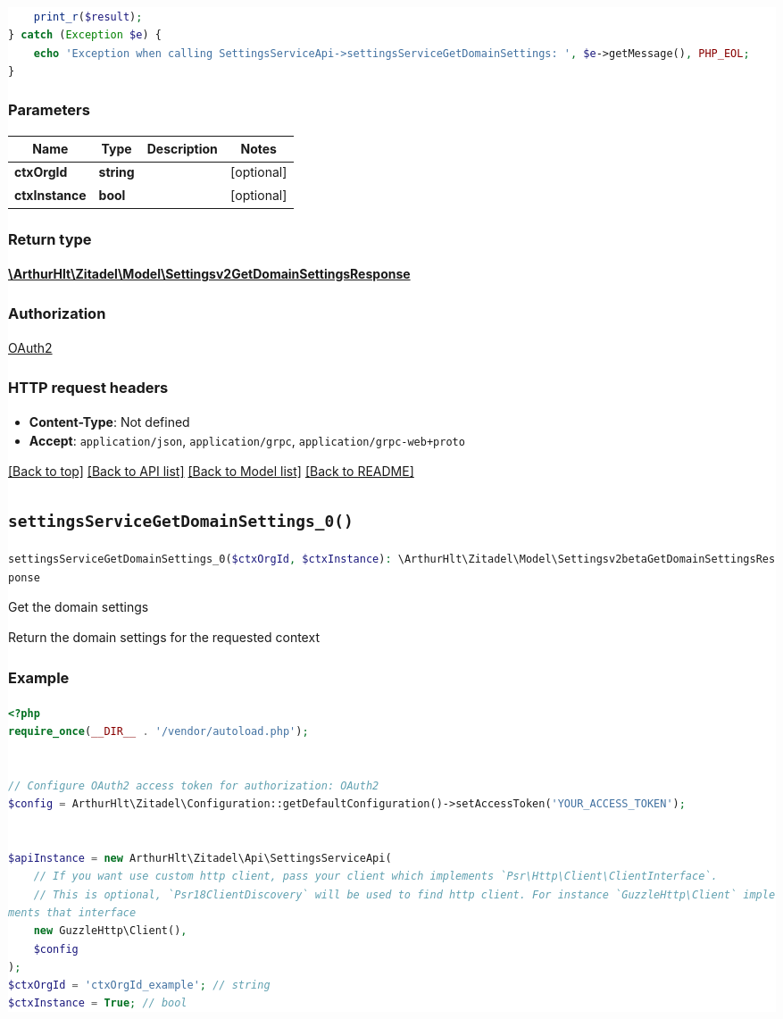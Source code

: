 ```php
    print_r($result);
} catch (Exception $e) {
    echo 'Exception when calling SettingsServiceApi->settingsServiceGetDomainSettings: ', $e->getMessage(), PHP_EOL;
}
```

### Parameters

Name | Type | Description  | Notes
------------- | ------------- | ------------- | -------------
 **ctxOrgId** | **string**|  | [optional]
 **ctxInstance** | **bool**|  | [optional]

### Return type

[**\ArthurHlt\Zitadel\Model\Settingsv2GetDomainSettingsResponse**](../Model/Settingsv2GetDomainSettingsResponse.md)

### Authorization

[OAuth2](../../README.md#OAuth2)

### HTTP request headers

- **Content-Type**: Not defined
- **Accept**: `application/json`, `application/grpc`, `application/grpc-web+proto`

[[Back to top]](#) [[Back to API list]](../../README.md#endpoints)
[[Back to Model list]](../../README.md#models)
[[Back to README]](../../README.md)

## `settingsServiceGetDomainSettings_0()`

```php
settingsServiceGetDomainSettings_0($ctxOrgId, $ctxInstance): \ArthurHlt\Zitadel\Model\Settingsv2betaGetDomainSettingsResponse
```

Get the domain settings

Return the domain settings for the requested context

### Example

```php
<?php
require_once(__DIR__ . '/vendor/autoload.php');


// Configure OAuth2 access token for authorization: OAuth2
$config = ArthurHlt\Zitadel\Configuration::getDefaultConfiguration()->setAccessToken('YOUR_ACCESS_TOKEN');


$apiInstance = new ArthurHlt\Zitadel\Api\SettingsServiceApi(
    // If you want use custom http client, pass your client which implements `Psr\Http\Client\ClientInterface`.
    // This is optional, `Psr18ClientDiscovery` will be used to find http client. For instance `GuzzleHttp\Client` implements that interface
    new GuzzleHttp\Client(),
    $config
);
$ctxOrgId = 'ctxOrgId_example'; // string
$ctxInstance = True; // bool

```